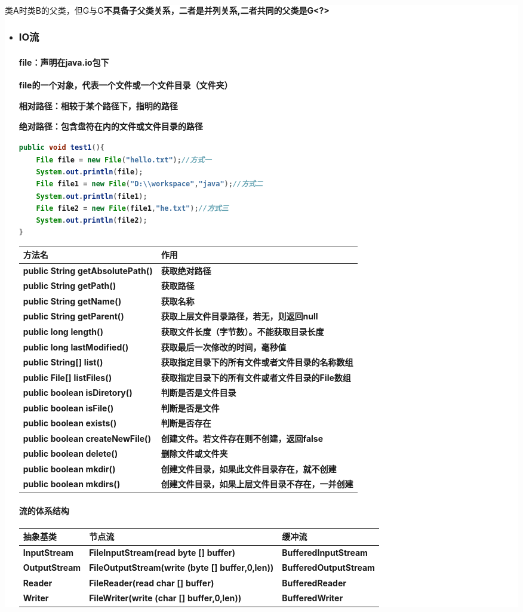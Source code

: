 ​     类A时类B的父类，但G<A>与G<B>不具备子父类关系，二者是并列关系,二者共同的父类是G<?>

- ### IO流

  #### file：声明在java.io包下

  file的一个对象，代表一个文件或一个文件目录（文件夹）

  相对路径：相较于某个路径下，指明的路径

  绝对路径：包含盘符在内的文件或文件目录的路径

  ```java
  public void test1(){
      File file = new File("hello.txt");//方式一
      System.out.println(file);
      File file1 = new File("D:\\workspace","java");//方式二
      System.out.println(file1);
      File file2 = new File(file1,"he.txt");//方式三
      System.out.println(file2);
  }
  ```

  | 方法名                          | 作用                                           |
  | ------------------------------- | ---------------------------------------------- |
  | public String getAbsolutePath() | 获取绝对路径                                   |
  | public String  getPath()        | 获取路径                                       |
  | public String  getName()        | 获取名称                                       |
  | public String  getParent()      | 获取上层文件目录路径，若无，则返回null         |
  | public long length()            | 获取文件长度（字节数）。不能获取目录长度       |
  | public long  lastModified()     | 获取最后一次修改的时间，毫秒值                 |
  | public String[] list()          | 获取指定目录下的所有文件或者文件目录的名称数组 |
  | public File[] listFiles()       | 获取指定目录下的所有文件或者文件目录的File数组 |
  | public boolean isDiretory()     | 判断是否是文件目录                             |
  | public boolean isFile()         | 判断是否是文件                                 |
  | public boolean exists()         | 判断是否存在                                   |
  | public boolean createNewFile()  | 创建文件。若文件存在则不创建，返回false        |
  | public boolean delete()         | 删除文件或文件夹                               |
  | public boolean  mkdir()         | 创建文件目录，如果此文件目录存在，就不创建     |
  | public boolean  mkdirs()        | 创建文件目录，如果上层文件目录不存在，一并创建 |

  #### 流的体系结构
  
  | 抽象基类     | 节点流                                         | 缓冲流               |
  | ------------ | ---------------------------------------------- | -------------------- |
  | InputStream  | FileInputStream(read byte [] buffer)           | BufferedInputStream  |
  | OutputStream | FileOutputStream(write (byte [] buffer,0,len)) | BufferedOutputStream |
  | Reader       | FileReader(read char [] buffer)                | BufferedReader       |
  | Writer       | FileWriter(write (char [] buffer,0,len))       | BufferedWriter       |
  